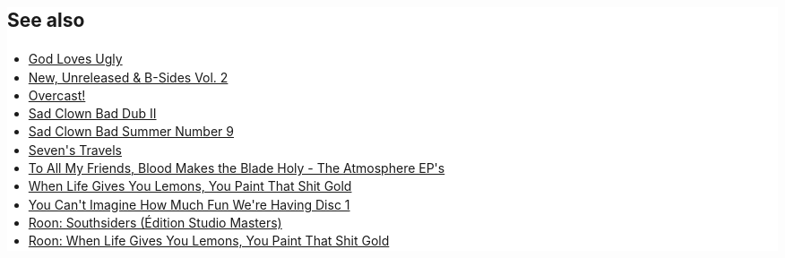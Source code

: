 
## See also

- [God Loves Ugly](God_Loves_Ugly.md)
- [New, Unreleased & B-Sides Vol. 2](New__Unreleased_and_B-Sides_Vol_2.md)
- [Overcast!](Overcast!.md)
- [Sad Clown Bad Dub II](Sad_Clown_Bad_Dub_II.md)
- [Sad Clown Bad Summer Number 9](Sad_Clown_Bad_Summer_Number_9.md)
- [Seven's Travels](Sevens_Travels.md)
- [To All My Friends, Blood Makes the Blade Holy - The Atmosphere EP's](To_All_My_Friends__Blood_Makes_the_Blade_Holy_-_The_Atmosphere_EPs.md)
- [When Life Gives You Lemons, You Paint That Shit Gold](When_Life_Gives_You_Lemons__You_Paint_That_Shit_Gold.md)
- [You Can't Imagine How Much Fun We're Having Disc 1](You_Cant_Imagine_How_Much_Fun_Were_Having_Disc_1.md)
- [Roon: Southsiders (Édition Studio Masters)](../../Roon/Atmosphere/Southsiders_Édition_Studio_Masters.md)
- [Roon: When Life Gives You Lemons, You Paint That Shit Gold](../../Roon/Atmosphere/When_Life_Gives_You_Lemons__You_Paint_That_Shit_Gold.md)
